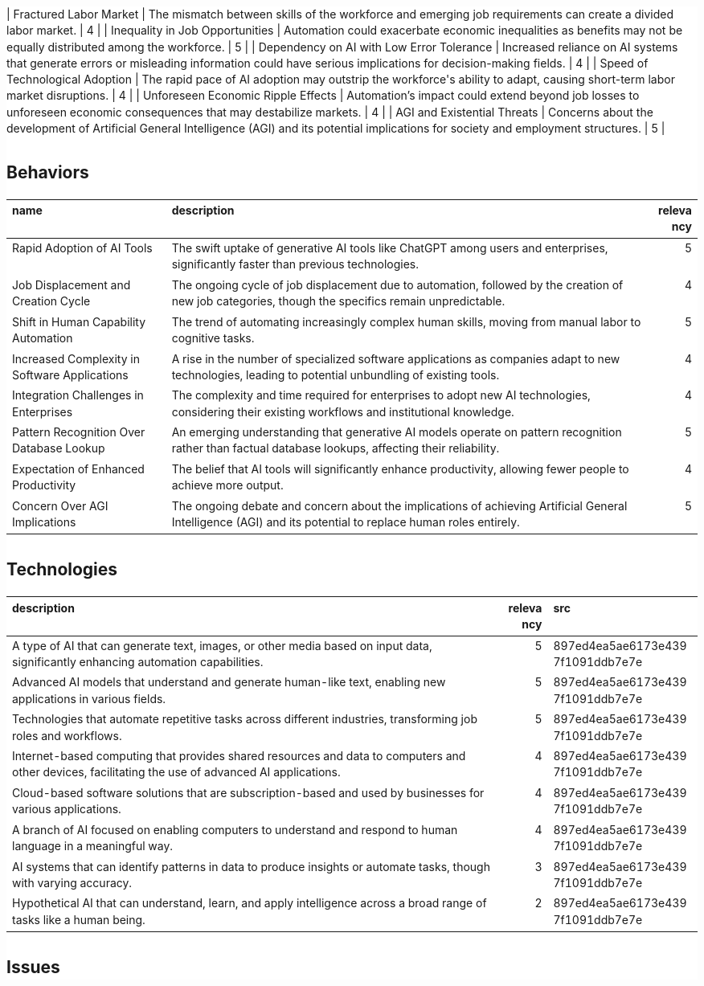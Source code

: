 | Fractured Labor Market                    | The mismatch between skills of the workforce and emerging job requirements can create a divided labor market.                                             |           4 |
| Inequality in Job Opportunities           | Automation could exacerbate economic inequalities as benefits may not be equally distributed among the workforce.                                         |           5 |
| Dependency on AI with Low Error Tolerance | Increased reliance on AI systems that generate errors or misleading information could have serious implications for decision-making fields.               |           4 |
| Speed of Technological Adoption           | The rapid pace of AI adoption may outstrip the workforce's ability to adapt, causing short-term labor market disruptions.                                 |           4 |
| Unforeseen Economic Ripple Effects        | Automation’s impact could extend beyond job losses to unforeseen economic consequences that may destabilize markets.                                      |           4 |
| AGI and Existential Threats               | Concerns about the development of Artificial General Intelligence (AGI) and its potential implications for society and employment structures.             |           5 |

## Behaviors

| name                                          | description                                                                                                                                                 |   relevancy |
|:----------------------------------------------|:------------------------------------------------------------------------------------------------------------------------------------------------------------|------------:|
| Rapid Adoption of AI Tools                    | The swift uptake of generative AI tools like ChatGPT among users and enterprises, significantly faster than previous technologies.                          |           5 |
| Job Displacement and Creation Cycle           | The ongoing cycle of job displacement due to automation, followed by the creation of new job categories, though the specifics remain unpredictable.         |           4 |
| Shift in Human Capability Automation          | The trend of automating increasingly complex human skills, moving from manual labor to cognitive tasks.                                                     |           5 |
| Increased Complexity in Software Applications | A rise in the number of specialized software applications as companies adapt to new technologies, leading to potential unbundling of existing tools.        |           4 |
| Integration Challenges in Enterprises         | The complexity and time required for enterprises to adopt new AI technologies, considering their existing workflows and institutional knowledge.            |           4 |
| Pattern Recognition Over Database Lookup      | An emerging understanding that generative AI models operate on pattern recognition rather than factual database lookups, affecting their reliability.       |           5 |
| Expectation of Enhanced Productivity          | The belief that AI tools will significantly enhance productivity, allowing fewer people to achieve more output.                                             |           4 |
| Concern Over AGI Implications                 | The ongoing debate and concern about the implications of achieving Artificial General Intelligence (AGI) and its potential to replace human roles entirely. |           5 |

## Technologies

| description                                                                                                                                        |   relevancy | src                              |
|:---------------------------------------------------------------------------------------------------------------------------------------------------|------------:|:---------------------------------|
| A type of AI that can generate text, images, or other media based on input data, significantly enhancing automation capabilities.                  |           5 | 897ed4ea5ae6173e4397f1091ddb7e7e |
| Advanced AI models that understand and generate human-like text, enabling new applications in various fields.                                      |           5 | 897ed4ea5ae6173e4397f1091ddb7e7e |
| Technologies that automate repetitive tasks across different industries, transforming job roles and workflows.                                     |           5 | 897ed4ea5ae6173e4397f1091ddb7e7e |
| Internet-based computing that provides shared resources and data to computers and other devices, facilitating the use of advanced AI applications. |           4 | 897ed4ea5ae6173e4397f1091ddb7e7e |
| Cloud-based software solutions that are subscription-based and used by businesses for various applications.                                        |           4 | 897ed4ea5ae6173e4397f1091ddb7e7e |
| A branch of AI focused on enabling computers to understand and respond to human language in a meaningful way.                                      |           4 | 897ed4ea5ae6173e4397f1091ddb7e7e |
| AI systems that can identify patterns in data to produce insights or automate tasks, though with varying accuracy.                                 |           3 | 897ed4ea5ae6173e4397f1091ddb7e7e |
| Hypothetical AI that can understand, learn, and apply intelligence across a broad range of tasks like a human being.                               |           2 | 897ed4ea5ae6173e4397f1091ddb7e7e |

## Issues
